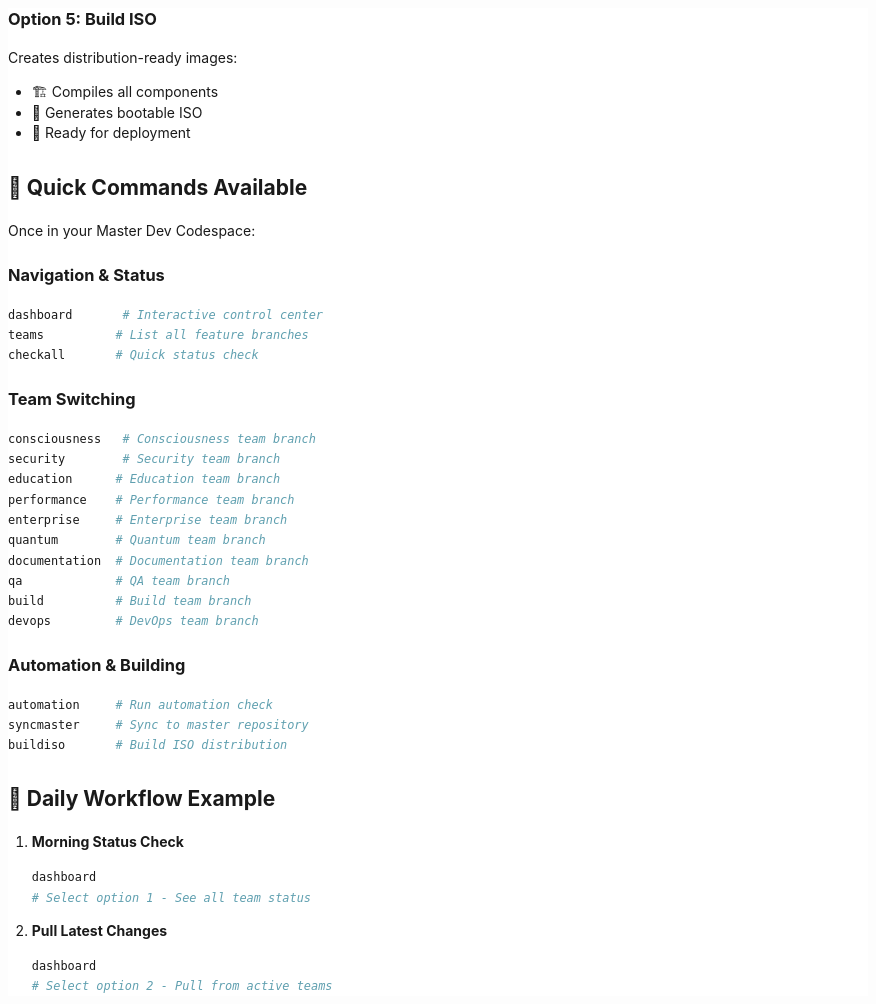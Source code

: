 ### **Option 5: Build ISO**
Creates distribution-ready images:
- 🏗️ Compiles all components
- 📀 Generates bootable ISO
- 🚀 Ready for deployment

## 🌟 **Quick Commands Available**

Once in your Master Dev Codespace:

### **Navigation & Status**
```bash
dashboard       # Interactive control center
teams          # List all feature branches
checkall       # Quick status check
```

### **Team Switching**
```bash
consciousness   # Consciousness team branch
security        # Security team branch
education      # Education team branch
performance    # Performance team branch
enterprise     # Enterprise team branch
quantum        # Quantum team branch
documentation  # Documentation team branch
qa             # QA team branch
build          # Build team branch
devops         # DevOps team branch
```

### **Automation & Building**
```bash
automation     # Run automation check
syncmaster     # Sync to master repository
buildiso       # Build ISO distribution
```

## 🎯 **Daily Workflow Example**

1. **Morning Status Check**
   ```bash
   dashboard
   # Select option 1 - See all team status
   ```

2. **Pull Latest Changes**
   ```bash
   dashboard
   # Select option 2 - Pull from active teams
   ```
